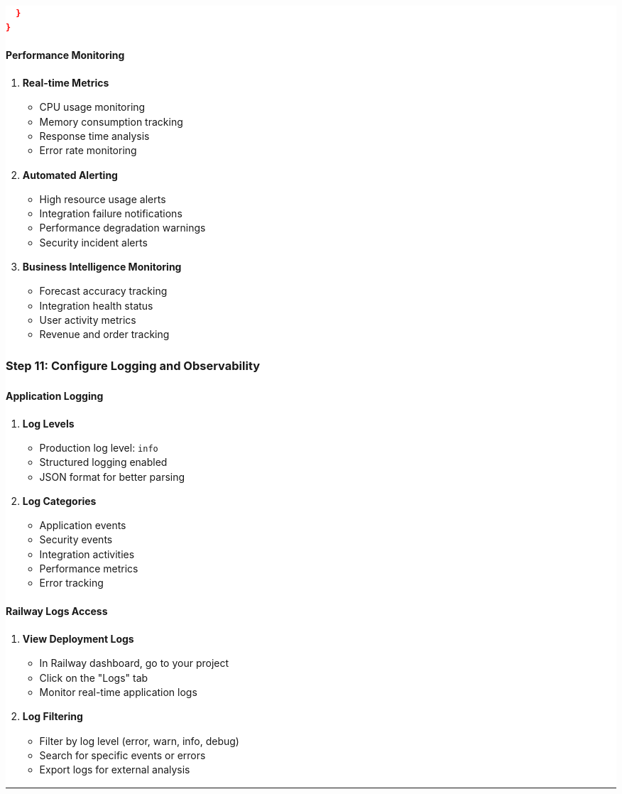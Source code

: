    ```json
     }
   }
   ```

#### Performance Monitoring

1. **Real-time Metrics**
   - CPU usage monitoring
   - Memory consumption tracking
   - Response time analysis
   - Error rate monitoring

2. **Automated Alerting**
   - High resource usage alerts
   - Integration failure notifications
   - Performance degradation warnings
   - Security incident alerts

3. **Business Intelligence Monitoring**
   - Forecast accuracy tracking
   - Integration health status
   - User activity metrics
   - Revenue and order tracking

### Step 11: Configure Logging and Observability

#### Application Logging

1. **Log Levels**
   - Production log level: `info`
   - Structured logging enabled
   - JSON format for better parsing

2. **Log Categories**
   - Application events
   - Security events
   - Integration activities
   - Performance metrics
   - Error tracking

#### Railway Logs Access

1. **View Deployment Logs**
   - In Railway dashboard, go to your project
   - Click on the "Logs" tab
   - Monitor real-time application logs

2. **Log Filtering**
   - Filter by log level (error, warn, info, debug)
   - Search for specific events or errors
   - Export logs for external analysis

---
